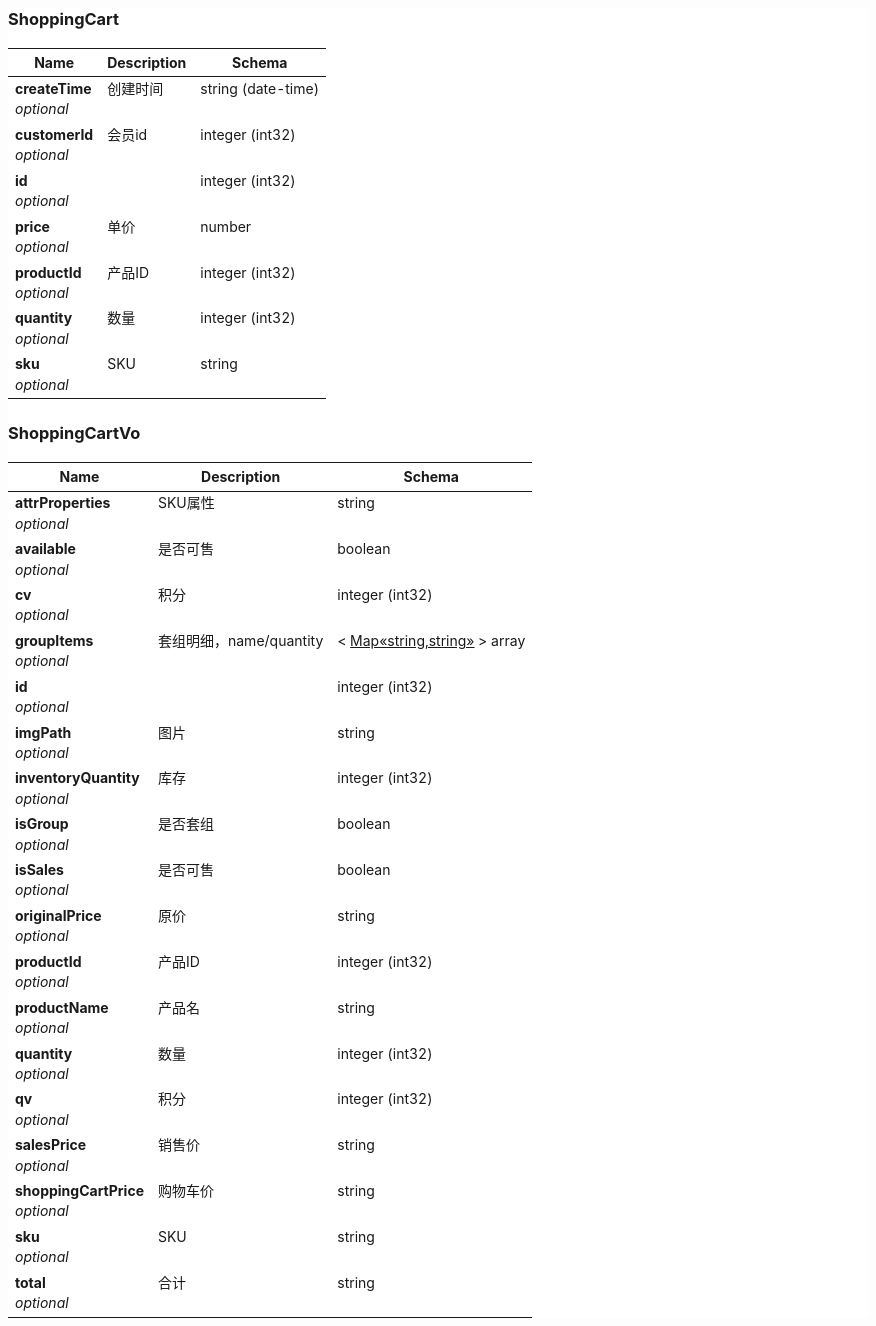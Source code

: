 
<a name="shoppingcart"></a>
### ShoppingCart

|Name|Description|Schema|
|---|---|---|
|**createTime**  <br>*optional*|创建时间|string (date-time)|
|**customerId**  <br>*optional*|会员id|integer (int32)|
|**id**  <br>*optional*||integer (int32)|
|**price**  <br>*optional*|单价|number|
|**productId**  <br>*optional*|产品ID|integer (int32)|
|**quantity**  <br>*optional*|数量|integer (int32)|
|**sku**  <br>*optional*|SKU|string|


<a name="shoppingcartvo"></a>
### ShoppingCartVo

|Name|Description|Schema|
|---|---|---|
|**attrProperties**  <br>*optional*|SKU属性|string|
|**available**  <br>*optional*|是否可售|boolean|
|**cv**  <br>*optional*|积分|integer (int32)|
|**groupItems**  <br>*optional*|套组明细，name/quantity|< [Map«string,string»](#ec171edd847026ed605d65393fdab658) > array|
|**id**  <br>*optional*||integer (int32)|
|**imgPath**  <br>*optional*|图片|string|
|**inventoryQuantity**  <br>*optional*|库存|integer (int32)|
|**isGroup**  <br>*optional*|是否套组|boolean|
|**isSales**  <br>*optional*|是否可售|boolean|
|**originalPrice**  <br>*optional*|原价|string|
|**productId**  <br>*optional*|产品ID|integer (int32)|
|**productName**  <br>*optional*|产品名|string|
|**quantity**  <br>*optional*|数量|integer (int32)|
|**qv**  <br>*optional*|积分|integer (int32)|
|**salesPrice**  <br>*optional*|销售价|string|
|**shoppingCartPrice**  <br>*optional*|购物车价|string|
|**sku**  <br>*optional*|SKU|string|
|**total**  <br>*optional*|合计|string|
